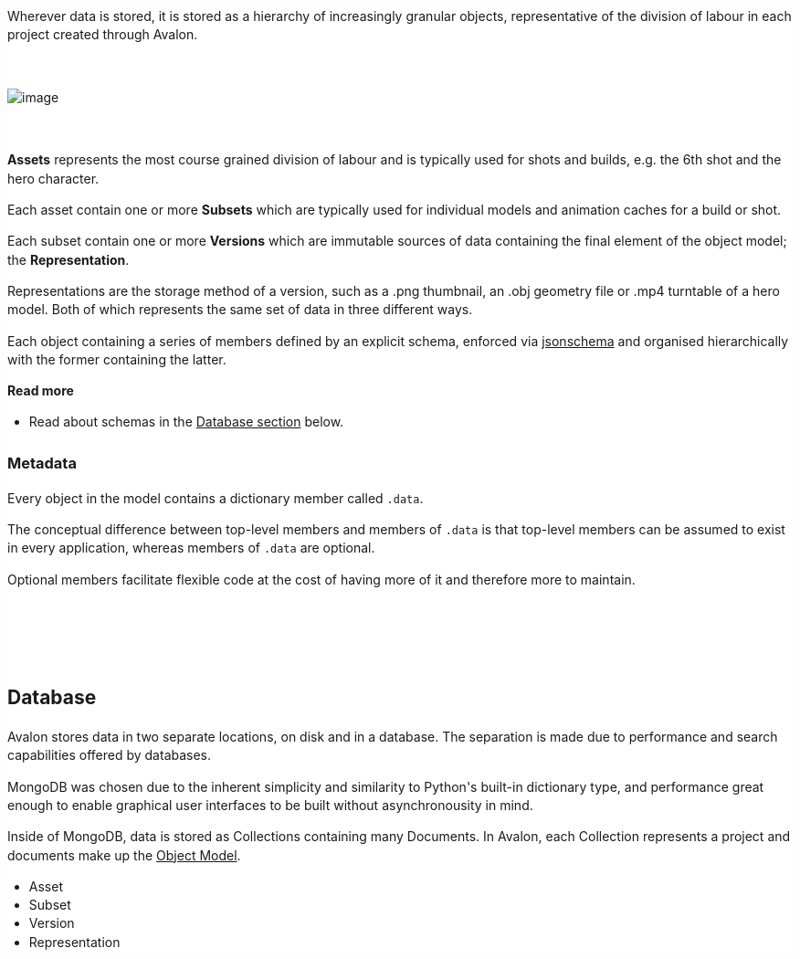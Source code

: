 Wherever data is stored, it is stored as a hierarchy of increasingly granular objects, representative of the division of labour in each project created through Avalon.

<br>

![image](https://user-images.githubusercontent.com/2152766/27992778-99167e3c-6493-11e7-9223-1681ddfe151e.png)

<br>

**Assets** represents the most course grained division of labour and is typically used for shots and builds, e.g. the 6th shot and the hero character.

Each asset contain one or more **Subsets** which are typically used for individual models and animation caches for a build or shot.

Each subset contain one or more **Versions** which are immutable sources of data containing the final element of the object model; the **Representation**.

Representations are the storage method of a version, such as a .png thumbnail, an .obj geometry file or .mp4 turntable of a hero model. Both of which represents the same set of data in three different ways.

Each object containing a series of members defined by an explicit schema, enforced via [jsonschema](http://json-schema.org/) and organised hierarchically with the former containing the latter.

**Read more**

- Read about schemas in the [Database section](#database) below.

### Metadata

Every object in the model contains a dictionary member called `.data`.

The conceptual difference between top-level members and members of `.data` is that top-level members can be assumed to exist in every application, whereas members of `.data` are optional. 

Optional members facilitate flexible code at the cost of having more of it and therefore more to maintain.

<br>
<br>
<br>

## Database

Avalon stores data in two separate locations, on disk and in a database. The separation is made due to performance and search capabilities offered by databases.

MongoDB was chosen due to the inherent simplicity and similarity to Python's built-in dictionary type, and performance great enough to enable graphical user interfaces to be built without asynchronousity in mind.

Inside of MongoDB, data is stored as Collections containing many Documents. In Avalon, each Collection represents a project and documents make up the [Object Model](reference/#object-model). 

- Asset
- Subset
- Version
- Representation
